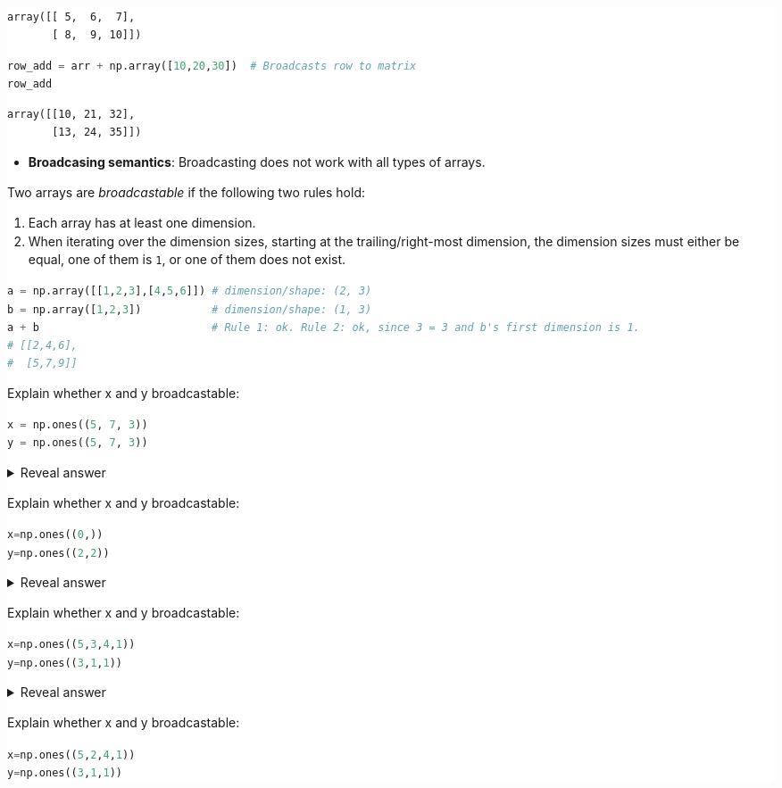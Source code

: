 ```console
array([[ 5,  6,  7],
       [ 8,  9, 10]])
```

```python
row_add = arr + np.array([10,20,30])  # Broadcasts row to matrix
row_add
```

```console
array([[10, 21, 32],
       [13, 24, 35]])
```

- **Broadcasing semantics**: Broadcasting does not work with all types of arrays.

Two arrays are *broadcastable* if the following two rules hold:

1. Each array has at least one dimension.
2. When iterating over the dimension sizes, starting at the trailing/right-most dimension, the dimension sizes must either be equal, one of them is `1`, or one of them does not exist.

```python
a = np.array([[1,2,3],[4,5,6]]) # dimension/shape: (2, 3)
b = np.array([1,2,3])           # dimension/shape: (1, 3)
a + b                           # Rule 1: ok. Rule 2: ok, since 3 = 3 and b's first dimension is 1.
# [[2,4,6],
#  [5,7,9]]
```

Explain whether x and y broadcastable:

```python
x = np.ones((5, 7, 3))
y = np.ones((5, 7, 3))
```

<details><summary>Reveal answer</summary></details>

Explain whether x and y broadcastable:

```python
x=np.ones((0,))
y=np.ones((2,2))
```

<details><summary>Reveal answer</summary></details>

Explain whether x and y broadcastable:

```python
x=np.ones((5,3,4,1))
y=np.ones((3,1,1))
```

<details><summary>Reveal answer</summary></details>

Explain whether x and y broadcastable:

```python
x=np.ones((5,2,4,1))
y=np.ones((3,1,1))
```
